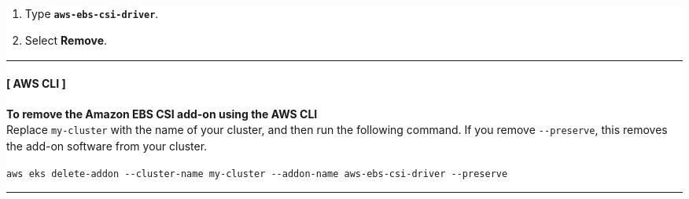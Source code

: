 1. Type **`aws-ebs-csi-driver`**\.

1. Select **Remove**\.

------
#### [ AWS CLI ]

**To remove the Amazon EBS CSI add\-on using the AWS CLI**  
Replace `my-cluster` with the name of your cluster, and then run the following command\. If you remove `--preserve`, this removes the add\-on software from your cluster\.

```
aws eks delete-addon --cluster-name my-cluster --addon-name aws-ebs-csi-driver --preserve
```

------